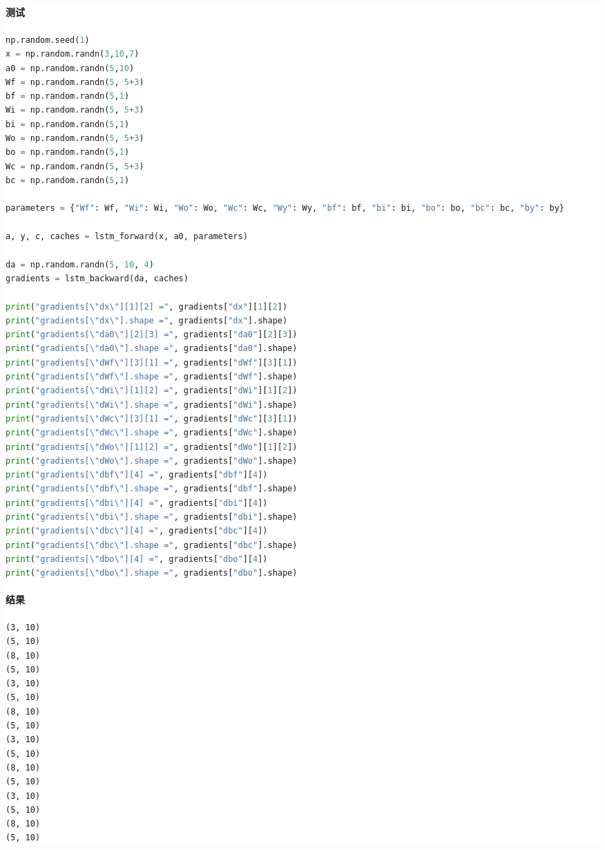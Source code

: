 #### 测试 

```python
np.random.seed(1)
x = np.random.randn(3,10,7)
a0 = np.random.randn(5,10)
Wf = np.random.randn(5, 5+3)
bf = np.random.randn(5,1)
Wi = np.random.randn(5, 5+3)
bi = np.random.randn(5,1)
Wo = np.random.randn(5, 5+3)
bo = np.random.randn(5,1)
Wc = np.random.randn(5, 5+3)
bc = np.random.randn(5,1)

parameters = {"Wf": Wf, "Wi": Wi, "Wo": Wo, "Wc": Wc, "Wy": Wy, "bf": bf, "bi": bi, "bo": bo, "bc": bc, "by": by}

a, y, c, caches = lstm_forward(x, a0, parameters)

da = np.random.randn(5, 10, 4)
gradients = lstm_backward(da, caches)

print("gradients[\"dx\"][1][2] =", gradients["dx"][1][2])
print("gradients[\"dx\"].shape =", gradients["dx"].shape)
print("gradients[\"da0\"][2][3] =", gradients["da0"][2][3])
print("gradients[\"da0\"].shape =", gradients["da0"].shape)
print("gradients[\"dWf\"][3][1] =", gradients["dWf"][3][1])
print("gradients[\"dWf\"].shape =", gradients["dWf"].shape)
print("gradients[\"dWi\"][1][2] =", gradients["dWi"][1][2])
print("gradients[\"dWi\"].shape =", gradients["dWi"].shape)
print("gradients[\"dWc\"][3][1] =", gradients["dWc"][3][1])
print("gradients[\"dWc\"].shape =", gradients["dWc"].shape)
print("gradients[\"dWo\"][1][2] =", gradients["dWo"][1][2])
print("gradients[\"dWo\"].shape =", gradients["dWo"].shape)
print("gradients[\"dbf\"][4] =", gradients["dbf"][4])
print("gradients[\"dbf\"].shape =", gradients["dbf"].shape)
print("gradients[\"dbi\"][4] =", gradients["dbi"][4])
print("gradients[\"dbi\"].shape =", gradients["dbi"].shape)
print("gradients[\"dbc\"][4] =", gradients["dbc"][4])
print("gradients[\"dbc\"].shape =", gradients["dbc"].shape)
print("gradients[\"dbo\"][4] =", gradients["dbo"][4])
print("gradients[\"dbo\"].shape =", gradients["dbo"].shape)
```



#### 结果

```
(3, 10)
(5, 10)
(8, 10)
(5, 10)
(3, 10)
(5, 10)
(8, 10)
(5, 10)
(3, 10)
(5, 10)
(8, 10)
(5, 10)
(3, 10)
(5, 10)
(8, 10)
(5, 10)
```